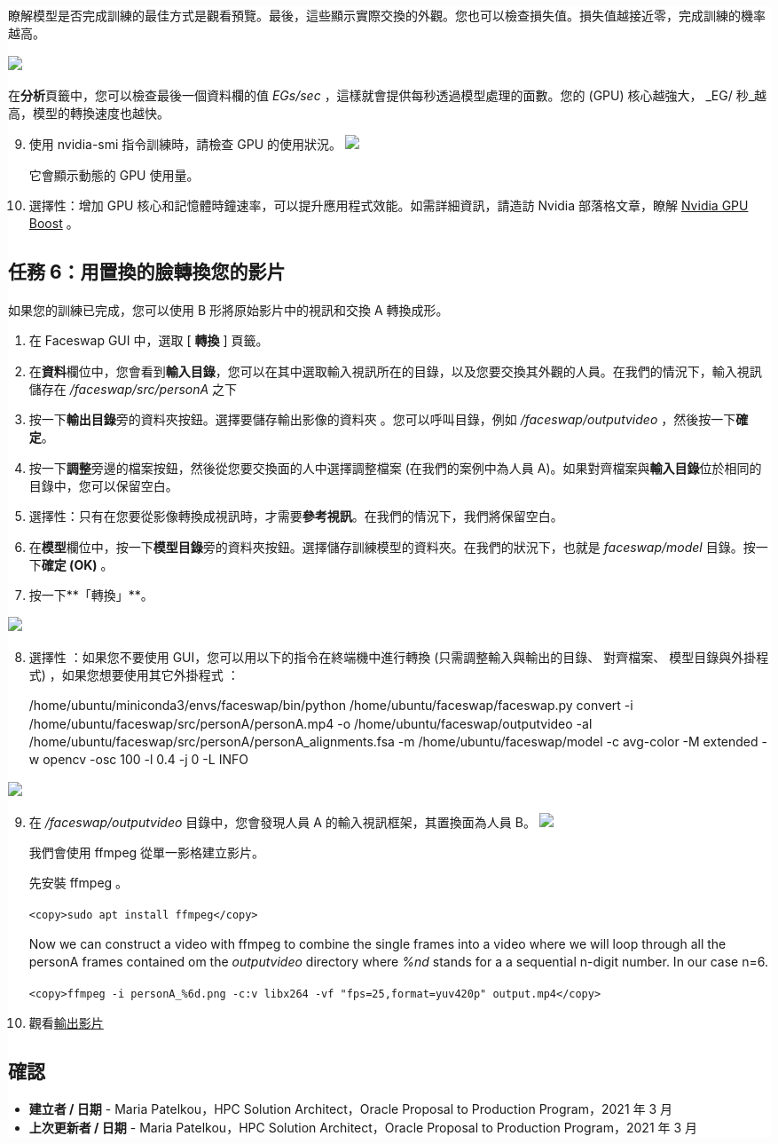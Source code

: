 瞭解模型是否完成訓練的最佳方式是觀看預覽。最後，這些顯示實際交換的外觀。您也可以檢查損失值。損失值越接近零，完成訓練的機率越高。

![](images/graph-loss-iterations.PNG " ")

在**分析**頁籤中，您可以檢查最後一個資料欄的值 _EGs/sec_ ，這樣就會提供每秒透過模型處理的面數。您的 (GPU) 核心越強大， _EG/ 秒_越高，模型的轉換速度也越快。

9.  使用 nvidia-smi 指令訓練時，請檢查 GPU 的使用狀況。 ![](images/nvidia-smi-GPU.PNG " ")
    
    它會顯示動態的 GPU 使用量。
    
10.  選擇性：增加 GPU 核心和記憶體時鐘速率，可以提升應用程式效能。如需詳細資訊，請造訪 Nvidia 部落格文章，瞭解 [Nvidia GPU Boost](https://developer.nvidia.com/blog/increase-performance-gpu-boost-k80-autoboost/) 。
    

## 任務 6：用置換的臉轉換您的影片

如果您的訓練已完成，您可以使用 B 形將原始影片中的視訊和交換 A 轉換成形。

1.  在 Faceswap GUI 中，選取 \[ **轉換** \] 頁籤。
    
2.  在**資料**欄位中，您會看到**輸入目錄**，您可以在其中選取輸入視訊所在的目錄，以及您要交換其外觀的人員。在我們的情況下，輸入視訊儲存在 _/faceswap/src/personA_ 之下
    
3.  按一下**輸出目錄**旁的資料夾按鈕。選擇要儲存輸出影像的資料夾 。您可以呼叫目錄，例如 _/faceswap/outputvideo_ ，然後按一下**確定**。
    
4.  按一下**調整**旁邊的檔案按鈕，然後從您要交換面的人中選擇調整檔案 (在我們的案例中為人員 A)。如果對齊檔案與**輸入目錄**位於相同的目錄中，您可以保留空白。
    
5.  選擇性：只有在您要從影像轉換成視訊時，才需要**參考視訊**。在我們的情況下，我們將保留空白。
    
6.  在**模型**欄位中，按一下**模型目錄**旁的資料夾按鈕。選擇儲存訓練模型的資料夾。在我們的狀況下，也就是 _faceswap/model_ 目錄。按一下**確定 (OK)** 。
    
7.  按一下**「轉換」**。
    

![](images/GUI-convert.PNG " ")

8.  選擇性 ：如果您不要使用 GUI，您可以用以下的指令在終端機中進行轉換 (只需調整輸入與輸出的目錄、 對齊檔案、 模型目錄與外掛程式) ，如果您想要使用其它外掛程式 ：

       <copy>/home/ubuntu/miniconda3/envs/faceswap/bin/python /home/ubuntu/faceswap/faceswap.py convert -i /home/ubuntu/faceswap/src/personA/personA.mp4 -o /home/ubuntu/faceswap/outputvideo -al /home/ubuntu/faceswap/src/personA/personA_alignments.fsa -m /home/ubuntu/faceswap/model -c avg-color -M extended -w opencv -osc 100 -l 0.4 -j 0 -L INFO</copy>
    

![](images/convert-terminal.PNG " ")

9.  在 _/faceswap/outputvideo_ 目錄中，您會發現人員 A 的輸入視訊框架，其置換面為人員 B。 ![](images/outputvideo-dir.PNG " ")
    
    我們會使用 ffmpeg 從單一影格建立影片。
    
    先安裝 ffmpeg 。
    
        <copy>sudo apt install ffmpeg</copy>
        
    
    Now we can construct a video with ffmpeg to combine the single frames into a video where we will loop through all the personA frames contained om the _outputvideo_ directory where _%nd_ stands for a a sequential n-digit number. In our case n=6.
    
        <copy>ffmpeg -i personA_%6d.png -c:v libx264 -vf "fps=25,format=yuv420p" output.mp4</copy>
        
10.  觀看[輸出影片](https://www.youtube.com/watch?v=b-uKJ89QSnE)
    

## **確認**

*   **建立者 / 日期** - Maria Patelkou，HPC Solution Architect，Oracle Proposal to Production Program，2021 年 3 月
*   **上次更新者 / 日期** - Maria Patelkou，HPC Solution Architect，Oracle Proposal to Production Program，2021 年 3 月